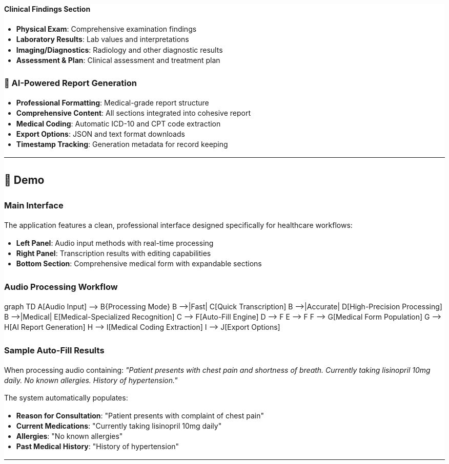 #### **Clinical Findings Section**
- **Physical Exam**: Comprehensive examination findings
- **Laboratory Results**: Lab values and interpretations
- **Imaging/Diagnostics**: Radiology and other diagnostic results
- **Assessment & Plan**: Clinical assessment and treatment plan

### 🏥 AI-Powered Report Generation

- **Professional Formatting**: Medical-grade report structure
- **Comprehensive Content**: All sections integrated into cohesive report
- **Medical Coding**: Automatic ICD-10 and CPT code extraction
- **Export Options**: JSON and text format downloads
- **Timestamp Tracking**: Generation metadata for record keeping

---

## 🎯 Demo

### Main Interface
The application features a clean, professional interface designed specifically for healthcare workflows:

- **Left Panel**: Audio input methods with real-time processing
- **Right Panel**: Transcription results with editing capabilities
- **Bottom Section**: Comprehensive medical form with expandable sections

### Audio Processing Workflow

graph TD
A[Audio Input] --> B{Processing Mode}
B -->|Fast| C[Quick Transcription]
B -->|Accurate| D[High-Precision Processing]
B -->|Medical| E[Medical-Specialized Recognition]
C --> F[Auto-Fill Engine]
D --> F
E --> F
F --> G[Medical Form Population]
G --> H[AI Report Generation]
H --> I[Medical Coding Extraction]
I --> J[Export Options]

### Sample Auto-Fill Results

When processing audio containing: *"Patient presents with chest pain and shortness of breath. Currently taking lisinopril 10mg daily. No known allergies. History of hypertension."*

The system automatically populates:
- **Reason for Consultation**: "Patient presents with complaint of chest pain"
- **Current Medications**: "Currently taking lisinopril 10mg daily"
- **Allergies**: "No known allergies"
- **Past Medical History**: "History of hypertension"

---
